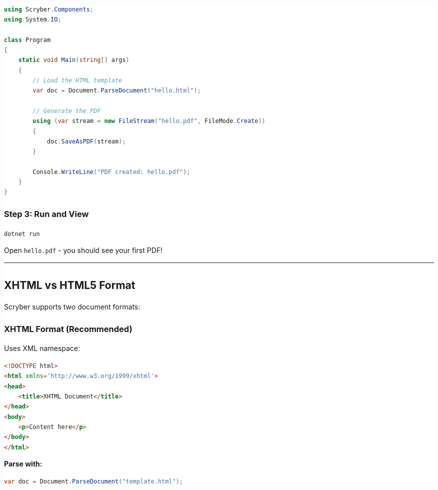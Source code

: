 ```csharp
using Scryber.Components;
using System.IO;

class Program
{
    static void Main(string[] args)
    {
        // Load the HTML template
        var doc = Document.ParseDocument("hello.html");

        // Generate the PDF
        using (var stream = new FileStream("hello.pdf", FileMode.Create))
        {
            doc.SaveAsPDF(stream);
        }

        Console.WriteLine("PDF created: hello.pdf");
    }
}
```

### Step 3: Run and View

```bash
dotnet run
```

Open `hello.pdf` - you should see your first PDF!

---

## XHTML vs HTML5 Format

Scryber supports two document formats:

### XHTML Format (Recommended)

Uses XML namespace:

```html
<!DOCTYPE html>
<html xmlns='http://www.w3.org/1999/xhtml'>
<head>
    <title>XHTML Document</title>
</head>
<body>
    <p>Content here</p>
</body>
</html>
```

**Parse with:**
```csharp
var doc = Document.ParseDocument("template.html");
```
